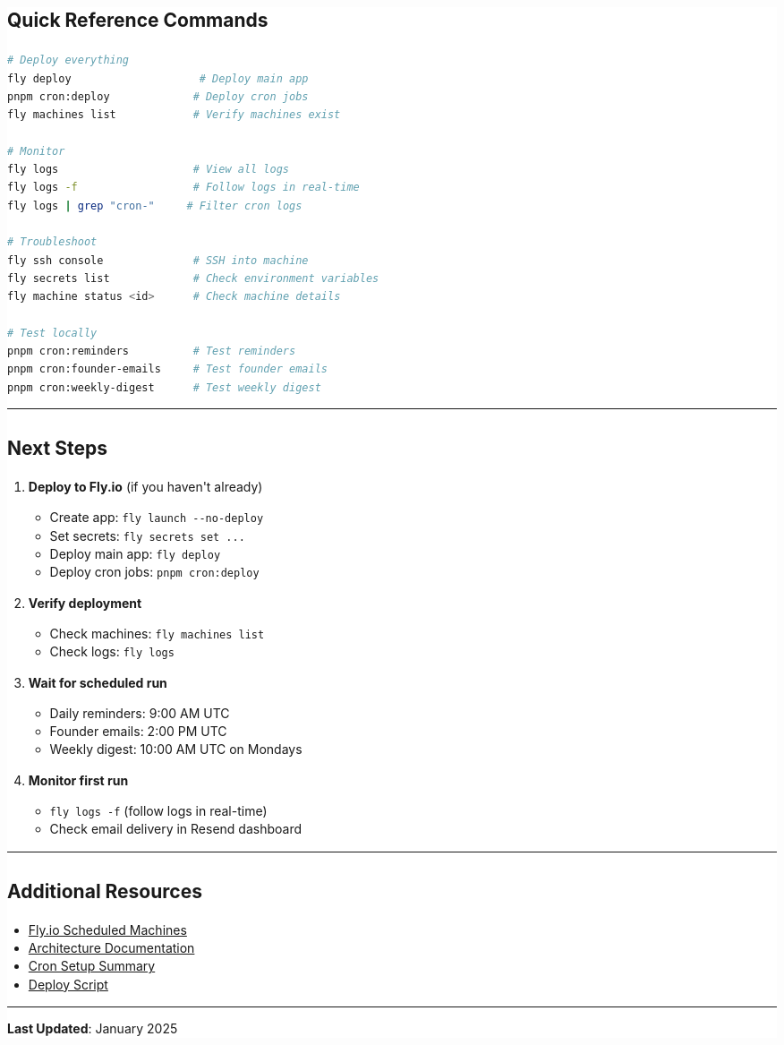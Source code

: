 
## Quick Reference Commands

```bash
# Deploy everything
fly deploy                    # Deploy main app
pnpm cron:deploy             # Deploy cron jobs
fly machines list            # Verify machines exist

# Monitor
fly logs                     # View all logs
fly logs -f                  # Follow logs in real-time
fly logs | grep "cron-"     # Filter cron logs

# Troubleshoot
fly ssh console              # SSH into machine
fly secrets list             # Check environment variables
fly machine status <id>      # Check machine details

# Test locally
pnpm cron:reminders          # Test reminders
pnpm cron:founder-emails     # Test founder emails
pnpm cron:weekly-digest      # Test weekly digest
```

---

## Next Steps

1. **Deploy to Fly.io** (if you haven't already)
   - Create app: `fly launch --no-deploy`
   - Set secrets: `fly secrets set ...`
   - Deploy main app: `fly deploy`
   - Deploy cron jobs: `pnpm cron:deploy`

2. **Verify deployment**
   - Check machines: `fly machines list`
   - Check logs: `fly logs`

3. **Wait for scheduled run**
   - Daily reminders: 9:00 AM UTC
   - Founder emails: 2:00 PM UTC
   - Weekly digest: 10:00 AM UTC on Mondays

4. **Monitor first run**
   - `fly logs -f` (follow logs in real-time)
   - Check email delivery in Resend dashboard

---

## Additional Resources

- [Fly.io Scheduled Machines](https://fly.io/docs/machines/guides-examples/scheduling-machines/)
- [Architecture Documentation](src/lib/docs/architecture-cron-jobs.md)
- [Cron Setup Summary](CRON_SETUP_SUMMARY.md)
- [Deploy Script](scripts/deploy-cron-jobs.sh)

---

**Last Updated**: January 2025
